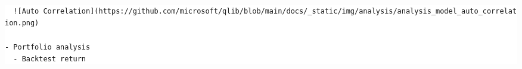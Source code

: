       ![Auto Correlation](https://github.com/microsoft/qlib/blob/main/docs/_static/img/analysis/analysis_model_auto_correlation.png)

    - Portfolio analysis
      - Backtest return